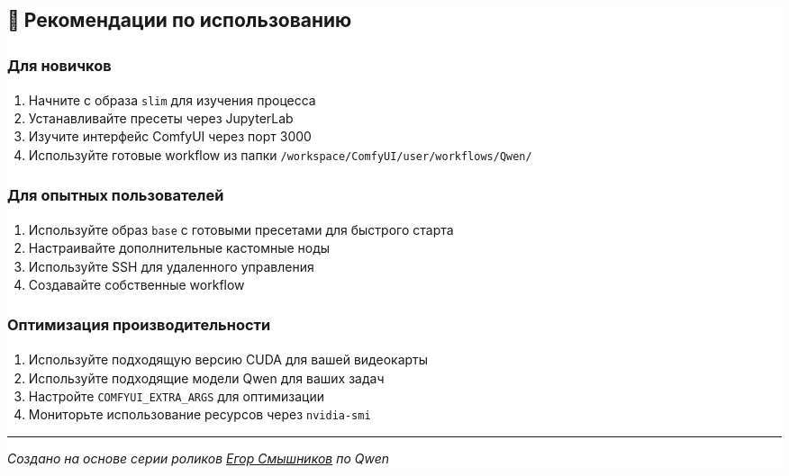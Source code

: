 
## 🎯 Рекомендации по использованию

### Для новичков
1. Начните с образа `slim` для изучения процесса
2. Устанавливайте пресеты через JupyterLab
3. Изучите интерфейс ComfyUI через порт 3000
4. Используйте готовые workflow из папки `/workspace/ComfyUI/user/workflows/Qwen/`

### Для опытных пользователей
1. Используйте образ `base` с готовыми пресетами для быстрого старта
2. Настраивайте дополнительные кастомные ноды
3. Используйте SSH для удаленного управления
4. Создавайте собственные workflow

### Оптимизация производительности
1. Используйте подходящую версию CUDA для вашей видеокарты
2. Используйте подходящие модели Qwen для ваших задач
3. Настройте `COMFYUI_EXTRA_ARGS` для оптимизации
4. Мониторьте использование ресурсов через `nvidia-smi`

---

*Создано на основе серии роликов [Егор Смышников](https://www.youtube.com/@smyshnikov) по Qwen*
